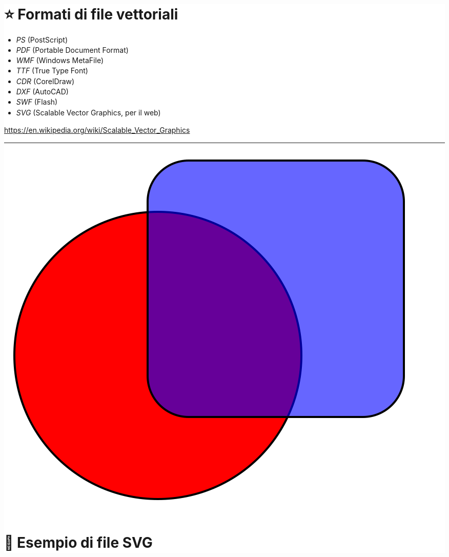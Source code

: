
# ⭐ Formati di file vettoriali

- *PS* (PostScript)
- *PDF* (Portable Document Format)
- *WMF* (Windows MetaFile)
- *TTF* (True Type Font)
- *CDR* (CorelDraw)
- *DXF* (AutoCAD)
- *SWF* (Flash)
- *SVG* (Scalable Vector Graphics, per il web)

>

<https://en.wikipedia.org/wiki/Scalable_Vector_Graphics>

---

![](images/repr/svg-example.svg)
# 🧪 Esempio di file SVG
